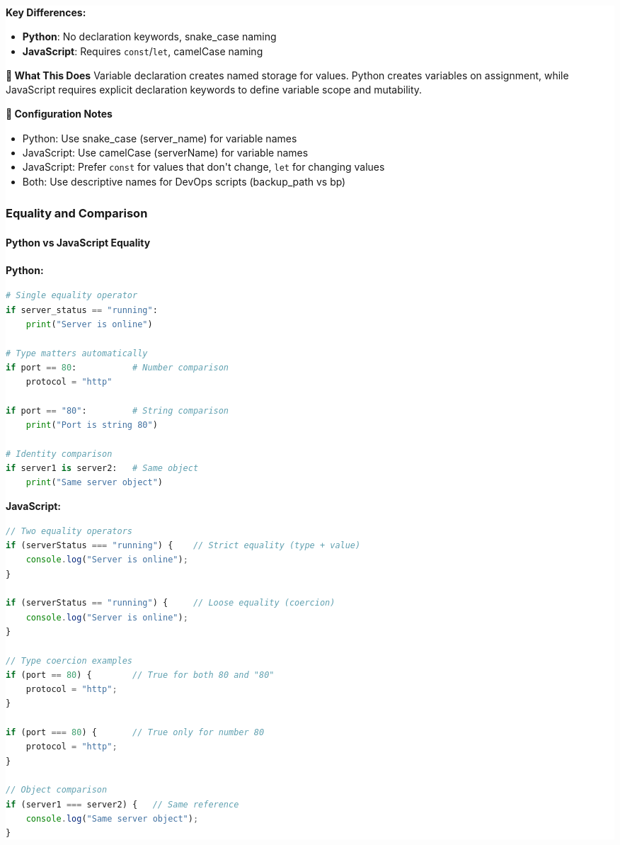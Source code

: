 **Key Differences:**
- **Python**: No declaration keywords, snake_case naming
- **JavaScript**: Requires `const`/`let`, camelCase naming

**📖 What This Does**
Variable declaration creates named storage for values. Python creates variables on assignment, while JavaScript requires explicit declaration keywords to define variable scope and mutability.

**🔧 Configuration Notes**
- Python: Use snake_case (server_name) for variable names
- JavaScript: Use camelCase (serverName) for variable names  
- JavaScript: Prefer `const` for values that don't change, `let` for changing values
- Both: Use descriptive names for DevOps scripts (backup_path vs bp)

### **Equality and Comparison**

#### **Python vs JavaScript Equality**

**Python:**
```python
# Single equality operator
if server_status == "running":
    print("Server is online")

# Type matters automatically
if port == 80:           # Number comparison
    protocol = "http"

if port == "80":         # String comparison
    print("Port is string 80")

# Identity comparison
if server1 is server2:   # Same object
    print("Same server object")
```

**JavaScript:**
```javascript
// Two equality operators
if (serverStatus === "running") {    // Strict equality (type + value)
    console.log("Server is online");
}

if (serverStatus == "running") {     // Loose equality (coercion)
    console.log("Server is online");
}

// Type coercion examples
if (port == 80) {        // True for both 80 and "80"
    protocol = "http";
}

if (port === 80) {       // True only for number 80
    protocol = "http";
}

// Object comparison
if (server1 === server2) {   // Same reference
    console.log("Same server object");
}
```
